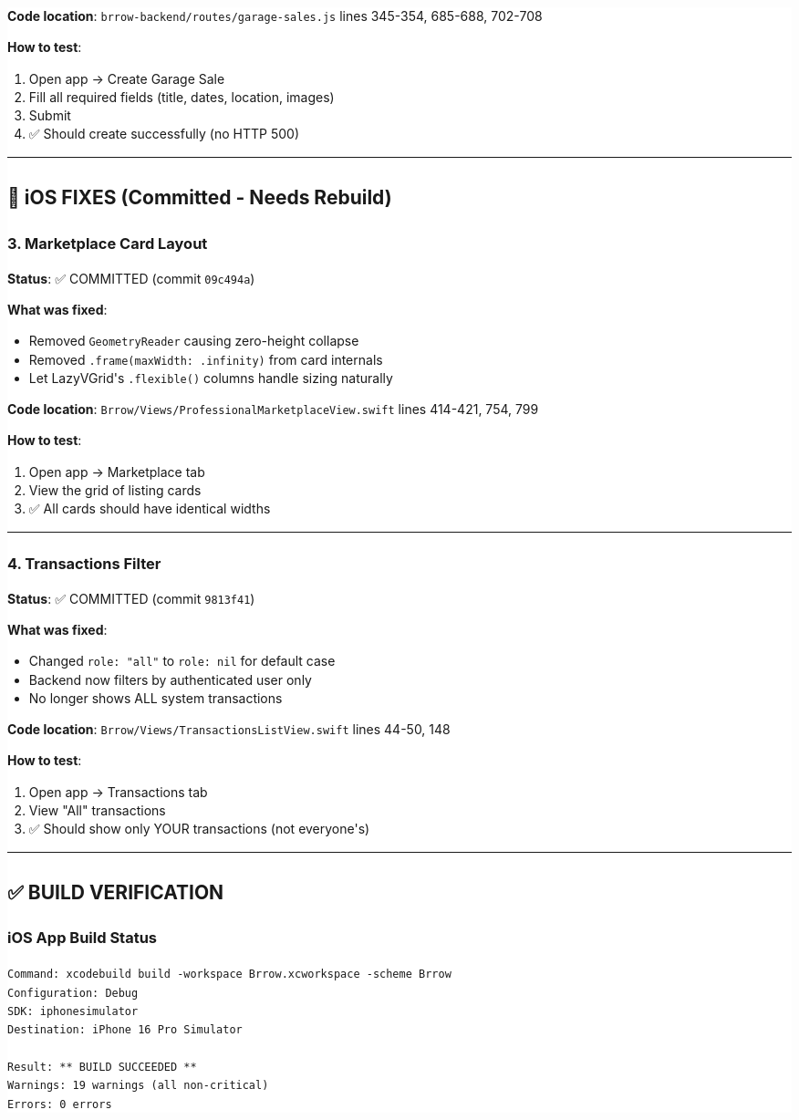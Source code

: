 **Code location**: `brrow-backend/routes/garage-sales.js` lines 345-354, 685-688, 702-708

**How to test**:
1. Open app → Create Garage Sale
2. Fill all required fields (title, dates, location, images)
3. Submit
4. ✅ Should create successfully (no HTTP 500)

---

## 📱 iOS FIXES (Committed - Needs Rebuild)

### 3. Marketplace Card Layout
**Status**: ✅ COMMITTED (commit `09c494a`)

**What was fixed**:
- Removed `GeometryReader` causing zero-height collapse
- Removed `.frame(maxWidth: .infinity)` from card internals
- Let LazyVGrid's `.flexible()` columns handle sizing naturally

**Code location**: `Brrow/Views/ProfessionalMarketplaceView.swift` lines 414-421, 754, 799

**How to test**:
1. Open app → Marketplace tab
2. View the grid of listing cards
3. ✅ All cards should have identical widths

---

### 4. Transactions Filter
**Status**: ✅ COMMITTED (commit `9813f41`)

**What was fixed**:
- Changed `role: "all"` to `role: nil` for default case
- Backend now filters by authenticated user only
- No longer shows ALL system transactions

**Code location**: `Brrow/Views/TransactionsListView.swift` lines 44-50, 148

**How to test**:
1. Open app → Transactions tab
2. View "All" transactions
3. ✅ Should show only YOUR transactions (not everyone's)

---

## ✅ BUILD VERIFICATION

### iOS App Build Status
```
Command: xcodebuild build -workspace Brrow.xcworkspace -scheme Brrow
Configuration: Debug
SDK: iphonesimulator
Destination: iPhone 16 Pro Simulator

Result: ** BUILD SUCCEEDED **
Warnings: 19 warnings (all non-critical)
Errors: 0 errors
```
